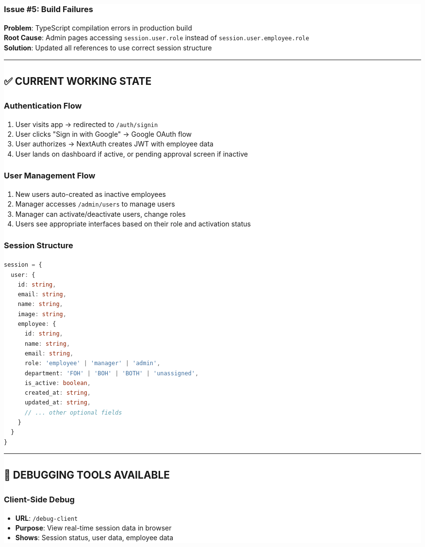 ### Issue #5: Build Failures
**Problem**: TypeScript compilation errors in production build  
**Root Cause**: Admin pages accessing `session.user.role` instead of `session.user.employee.role`  
**Solution**: Updated all references to use correct session structure

---

## ✅ CURRENT WORKING STATE

### Authentication Flow
1. User visits app → redirected to `/auth/signin`
2. User clicks "Sign in with Google" → Google OAuth flow
3. User authorizes → NextAuth creates JWT with employee data
4. User lands on dashboard if active, or pending approval screen if inactive

### User Management Flow
1. New users auto-created as inactive employees
2. Manager accesses `/admin/users` to manage users
3. Manager can activate/deactivate users, change roles
4. Users see appropriate interfaces based on their role and activation status

### Session Structure
```typescript
session = {
  user: {
    id: string,
    email: string,
    name: string,
    image: string,
    employee: {
      id: string,
      name: string,
      email: string,
      role: 'employee' | 'manager' | 'admin',
      department: 'FOH' | 'BOH' | 'BOTH' | 'unassigned',
      is_active: boolean,
      created_at: string,
      updated_at: string,
      // ... other optional fields
    }
  }
}
```

---

## 🔧 DEBUGGING TOOLS AVAILABLE

### Client-Side Debug
- **URL**: `/debug-client`
- **Purpose**: View real-time session data in browser
- **Shows**: Session status, user data, employee data
